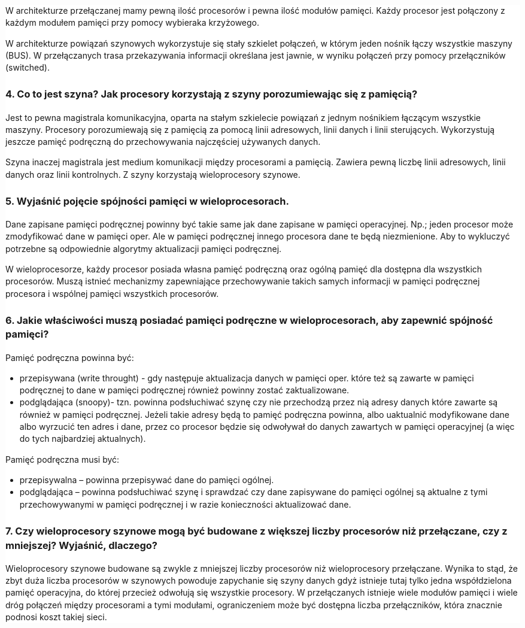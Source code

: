 W architekturze przełączanej mamy pewną ilość procesorów i pewna ilość modułów pamięci. Każdy procesor jest połączony z każdym modułem pamięci przy pomocy wybieraka krzyżowego.

W architekturze powiązań szynowych wykorzystuje się stały szkielet połączeń, w którym jeden nośnik łączy wszystkie maszyny (BUS). W przełączanych trasa przekazywania informacji określana jest jawnie, w wyniku połączeń przy pomocy przełączników (switched). 

### 4. Co to jest szyna? Jak procesory korzystają z szyny porozumiewając się z pamięcią?

Jest to pewna magistrala komunikacyjna, oparta na stałym szkielecie powiązań z jednym nośnikiem łączącym wszystkie maszyny. Procesory porozumiewają się z pamięcią za pomocą linii adresowych, linii danych i linii sterujących. Wykorzystują jeszcze pamięć podręczną do przechowywania najczęściej używanych danych.

Szyna inaczej magistrala jest medium komunikacji między procesorami a pamięcią. Zawiera pewną liczbę linii adresowych, linii danych oraz linii kontrolnych. Z szyny korzystają wieloprocesory szynowe.

### 5. Wyjaśnić pojęcie spójności pamięci w wieloprocesorach.

Dane zapisane pamięci podręcznej powinny być takie same jak dane zapisane w pamięci operacyjnej. Np.; jeden procesor może zmodyfikować dane w pamięci oper. Ale w pamięci podręcznej innego procesora dane te będą niezmienione. Aby to wykluczyć potrzebne są odpowiednie algorytmy aktualizacji pamięci podręcznej. 

W wieloprocesorze, każdy procesor posiada własna pamięć podręczną oraz ogólną pamięć dla dostępna dla wszystkich procesorów. Muszą istnieć mechanizmy zapewniające przechowywanie takich samych informacji w pamięci podręcznej procesora i wspólnej pamięci wszystkich procesorów.

### 6. Jakie właściwości muszą posiadać pamięci podręczne w wieloprocesorach, aby zapewnić spójność pamięci?

Pamięć podręczna powinna być: 
* przepisywana (write throught) - gdy następuje aktualizacja danych w pamięci oper. które też są zawarte w pamięci podręcznej to dane w pamięci podręcznej również powinny zostać zaktualizowane. 
* podglądająca (snoopy)- tzn. powinna podsłuchiwać szynę czy nie przechodzą przez nią adresy danych które zawarte są również w pamięci podręcznej. Jeżeli takie adresy będą to pamięć podręczna powinna, albo uaktualnić modyfikowane dane albo wyrzucić ten adres i dane, przez co procesor będzie się odwoływał do danych zawartych w pamięci operacyjnej (a więc do tych najbardziej aktualnych).

Pamięć podręczna musi być: 
* przepisywalna – powinna przepisywać dane do pamięci ogólnej. 
* podglądająca – powinna podsłuchiwać szynę i sprawdzać czy dane zapisywane do pamięci ogólnej są aktualne z tymi przechowywanymi w pamięci podręcznej i w razie konieczności aktualizować dane.

### 7. Czy wieloprocesory szynowe mogą być budowane z większej liczby procesorów niż przełączane, czy z mniejszej? Wyjaśnić, dlaczego?

Wieloprocesory szynowe budowane są zwykle z mniejszej liczby procesorów niż wieloprocesory przełączane. Wynika to stąd, że zbyt duża liczba procesorów w szynowych powoduje zapychanie się szyny danych gdyż istnieje tutaj tylko jedna współdzielona pamięć operacyjna, do której przecież odwołują się wszystkie procesory. W przełączanych istnieje wiele modułów pamięci i wiele dróg połączeń między procesorami a tymi modułami, ograniczeniem może być dostępna liczba przełączników, która znacznie podnosi koszt takiej sieci. 
